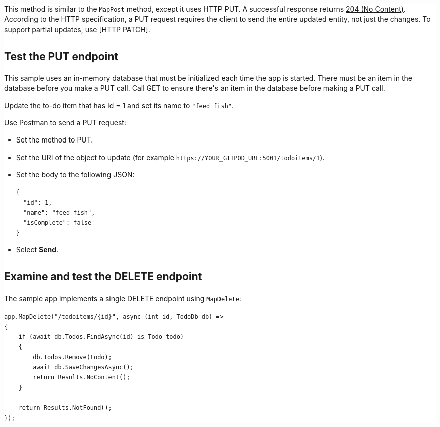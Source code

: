 This method is similar to the `MapPost` method, except it uses HTTP PUT.
A successful response returns [204 (No
Content)](https://www.rfc-editor.org/rfc/rfc9110#status.204). According
to the HTTP specification, a PUT request requires the client to send the
entire updated entity, not just the changes. To support partial updates,
use [HTTP
PATCH].

Test the PUT endpoint
---------------------


This sample uses an in-memory database that must be initialized each
time the app is started. There must be an item in the database before
you make a PUT call. Call GET to ensure there\'s an item in the database
before making a PUT call.

Update the to-do item that has Id = 1 and set its name to `"feed fish"`.



Use Postman to send a PUT request:

-   Set the method to PUT.

-   Set the URI of the object to update (for example
    `https://YOUR_GITPOD_URL:5001/todoitems/1`).

-   Set the body to the following JSON:

    ``` 
    {
      "id": 1,
      "name": "feed fish",
      "isComplete": false
    }
    ```

-   Select **Send**.


Examine and test the DELETE endpoint
------------------------------------

The sample app implements a single DELETE endpoint using `MapDelete`:




``` 
app.MapDelete("/todoitems/{id}", async (int id, TodoDb db) =>
{
    if (await db.Todos.FindAsync(id) is Todo todo)
    {
        db.Todos.Remove(todo);
        await db.SaveChangesAsync();
        return Results.NoContent();
    }

    return Results.NotFound();
});
```
